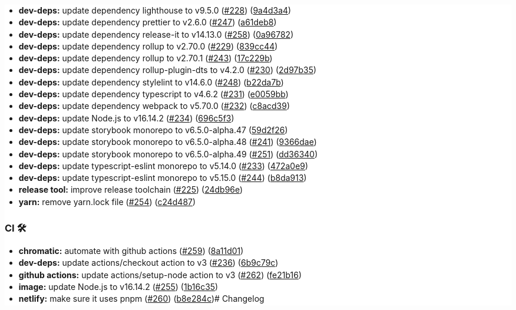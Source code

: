 * **dev-deps:** update dependency lighthouse to v9.5.0 ([#228](https://github.com/react-forked/dnd/issues/228)) ([9a4d3a4](https://github.com/react-forked/dnd/commit/9a4d3a49bc3a251cde9e00afea6254a6e0a5bbe1))
* **dev-deps:** update dependency prettier to v2.6.0 ([#247](https://github.com/react-forked/dnd/issues/247)) ([a61deb8](https://github.com/react-forked/dnd/commit/a61deb8de9c80e406bd321410db1a89f5167cef6))
* **dev-deps:** update dependency release-it to v14.13.0 ([#258](https://github.com/react-forked/dnd/issues/258)) ([0a96782](https://github.com/react-forked/dnd/commit/0a96782e06beefc0eadfe96c32ccfc1329013cba))
* **dev-deps:** update dependency rollup to v2.70.0 ([#229](https://github.com/react-forked/dnd/issues/229)) ([839cc44](https://github.com/react-forked/dnd/commit/839cc449e371df051e789455010a3831d884951c))
* **dev-deps:** update dependency rollup to v2.70.1 ([#243](https://github.com/react-forked/dnd/issues/243)) ([17c229b](https://github.com/react-forked/dnd/commit/17c229b912fd4ad70fbcc63df2f8b656b4e1ef97))
* **dev-deps:** update dependency rollup-plugin-dts to v4.2.0 ([#230](https://github.com/react-forked/dnd/issues/230)) ([2d97b35](https://github.com/react-forked/dnd/commit/2d97b35d2580c8bc5a03b4930bf3dfb959694445))
* **dev-deps:** update dependency stylelint to v14.6.0 ([#248](https://github.com/react-forked/dnd/issues/248)) ([b22da7b](https://github.com/react-forked/dnd/commit/b22da7b5011003af0826be587932b71ff14dec21))
* **dev-deps:** update dependency typescript to v4.6.2 ([#231](https://github.com/react-forked/dnd/issues/231)) ([e0059bb](https://github.com/react-forked/dnd/commit/e0059bb018e4d4eba494fd460c037607e2ef1b8b))
* **dev-deps:** update dependency webpack to v5.70.0 ([#232](https://github.com/react-forked/dnd/issues/232)) ([c8acd39](https://github.com/react-forked/dnd/commit/c8acd3969708644566d194e8e2a93d7ec866fa00))
* **dev-deps:** update Node.js to v16.14.2 ([#234](https://github.com/react-forked/dnd/issues/234)) ([696c5f3](https://github.com/react-forked/dnd/commit/696c5f3aab3baf94e449fb9f2c17dceade82a8c8))
* **dev-deps:** update storybook monorepo to v6.5.0-alpha.47 ([59d2f26](https://github.com/react-forked/dnd/commit/59d2f267617f6a365f73c2fa91010339903baa55))
* **dev-deps:** update storybook monorepo to v6.5.0-alpha.48 ([#241](https://github.com/react-forked/dnd/issues/241)) ([9366dae](https://github.com/react-forked/dnd/commit/9366dae80705b1f5e8fbe592162c78244d2cca8f))
* **dev-deps:** update storybook monorepo to v6.5.0-alpha.49 ([#251](https://github.com/react-forked/dnd/issues/251)) ([dd36340](https://github.com/react-forked/dnd/commit/dd36340ddf0643549ec283fa0d25c14d7a80a9d1))
* **dev-deps:** update typescript-eslint monorepo to v5.14.0 ([#233](https://github.com/react-forked/dnd/issues/233)) ([472a0e9](https://github.com/react-forked/dnd/commit/472a0e95ba1f698dc1c03883f9ab14df365ba988))
* **dev-deps:** update typescript-eslint monorepo to v5.15.0 ([#244](https://github.com/react-forked/dnd/issues/244)) ([b8da913](https://github.com/react-forked/dnd/commit/b8da913d7dab91deca02a82c47a6201b1e494c65))
* **release tool:** improve release toolchain ([#225](https://github.com/react-forked/dnd/issues/225)) ([24db96e](https://github.com/react-forked/dnd/commit/24db96e665a2e295cbea0a4341ec40c75a6e34db))
* **yarn:** remove yarn.lock file ([#254](https://github.com/react-forked/dnd/issues/254)) ([c24d487](https://github.com/react-forked/dnd/commit/c24d487c4ab572c4db38af8087f64d5a99c6da1c))


### CI 🛠

* **chromatic:** automate with github actions ([#259](https://github.com/react-forked/dnd/issues/259)) ([8a11d01](https://github.com/react-forked/dnd/commit/8a11d0134e97c7ce92272f5d056f7f2f8f61740e))
* **dev-deps:** update actions/checkout action to v3 ([#236](https://github.com/react-forked/dnd/issues/236)) ([6b9c79c](https://github.com/react-forked/dnd/commit/6b9c79cbacf41bc2e525c31de87ee6f2aad93c47))
* **github actions:** update actions/setup-node action to v3 ([#262](https://github.com/react-forked/dnd/issues/262)) ([fe21b16](https://github.com/react-forked/dnd/commit/fe21b163998a153d2c312b8c02dc25984b7084ce))
* **image:** update Node.js to v16.14.2 ([#255](https://github.com/react-forked/dnd/issues/255)) ([1b16c35](https://github.com/react-forked/dnd/commit/1b16c357a5b73a263e9f51504b2e620c98070c16))
* **netlify:** make sure it uses pnpm ([#260](https://github.com/react-forked/dnd/issues/260)) ([b8e284c](https://github.com/react-forked/dnd/commit/b8e284c1b9c9d8831da54ed2a3591b25cac07d70))# Changelog
